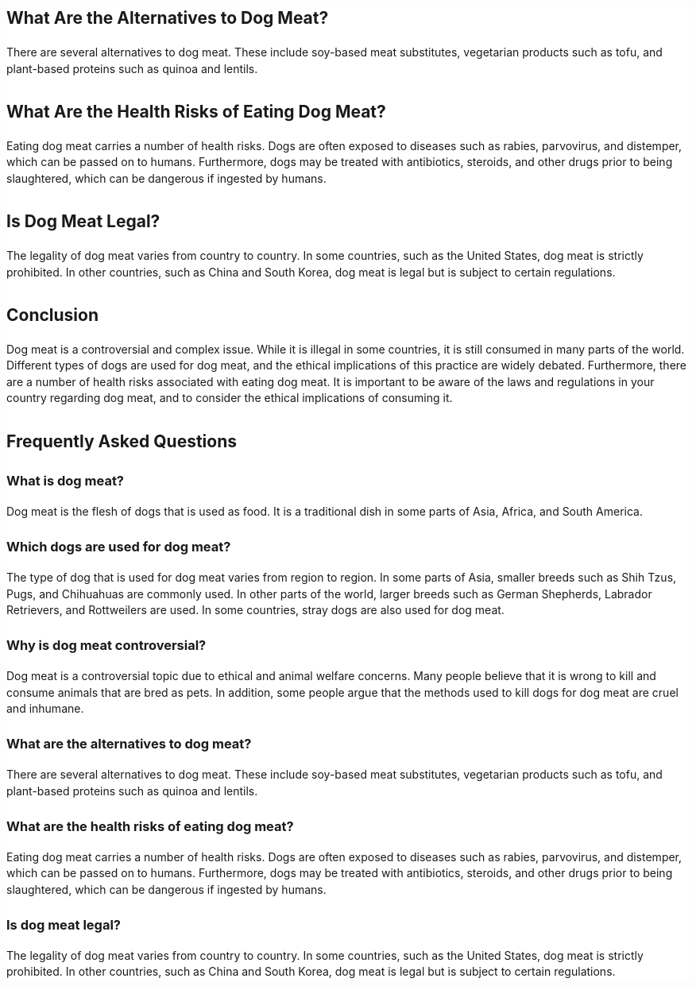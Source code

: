 <h2>What Are the Alternatives to Dog Meat? </h2>

There are several alternatives to dog meat. These include soy-based meat substitutes, vegetarian products such as tofu, and plant-based proteins such as quinoa and lentils. 

<h2>What Are the Health Risks of Eating Dog Meat? </h2>

Eating dog meat carries a number of health risks. Dogs are often exposed to diseases such as rabies, parvovirus, and distemper, which can be passed on to humans. Furthermore, dogs may be treated with antibiotics, steroids, and other drugs prior to being slaughtered, which can be dangerous if ingested by humans.

<h2>Is Dog Meat Legal? </h2>

The legality of dog meat varies from country to country. In some countries, such as the United States, dog meat is strictly prohibited. In other countries, such as China and South Korea, dog meat is legal but is subject to certain regulations.

<h2>Conclusion </h2>

Dog meat is a controversial and complex issue. While it is illegal in some countries, it is still consumed in many parts of the world. Different types of dogs are used for dog meat, and the ethical implications of this practice are widely debated. Furthermore, there are a number of health risks associated with eating dog meat. It is important to be aware of the laws and regulations in your country regarding dog meat, and to consider the ethical implications of consuming it. 

<h2>Frequently Asked Questions</h2>

<h3>What is dog meat?</h3>
Dog meat is the flesh of dogs that is used as food. It is a traditional dish in some parts of Asia, Africa, and South America. 

<h3>Which dogs are used for dog meat?</h3>
The type of dog that is used for dog meat varies from region to region. In some parts of Asia, smaller breeds such as Shih Tzus, Pugs, and Chihuahuas are commonly used. In other parts of the world, larger breeds such as German Shepherds, Labrador Retrievers, and Rottweilers are used. In some countries, stray dogs are also used for dog meat.

<h3>Why is dog meat controversial?</h3>
Dog meat is a controversial topic due to ethical and animal welfare concerns. Many people believe that it is wrong to kill and consume animals that are bred as pets. In addition, some people argue that the methods used to kill dogs for dog meat are cruel and inhumane.

<h3>What are the alternatives to dog meat?</h3>
There are several alternatives to dog meat. These include soy-based meat substitutes, vegetarian products such as tofu, and plant-based proteins such as quinoa and lentils.

<h3>What are the health risks of eating dog meat?</h3>
Eating dog meat carries a number of health risks. Dogs are often exposed to diseases such as rabies, parvovirus, and distemper, which can be passed on to humans. Furthermore, dogs may be treated with antibiotics, steroids, and other drugs prior to being slaughtered, which can be dangerous if ingested by humans.

<h3>Is dog meat legal?</h3>
The legality of dog meat varies from country to country. In some countries, such as the United States, dog meat is strictly prohibited. In other countries, such as China and South Korea, dog meat is legal but is subject to certain regulations. 
